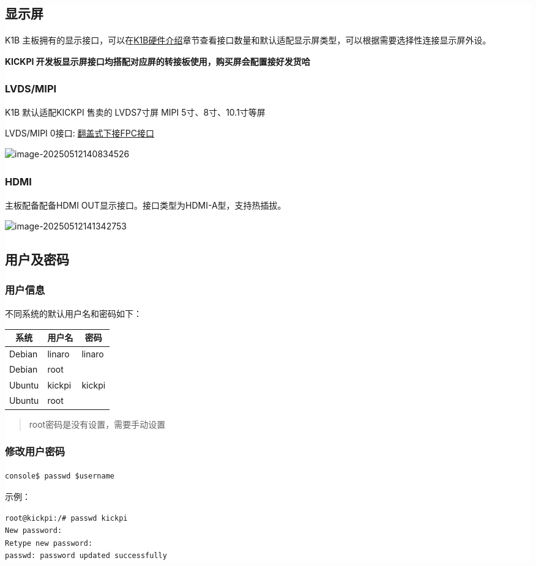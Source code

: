 

## 显示屏

K1B 主板拥有的显示接口，可以在[K1B硬件介绍](../01-主板介绍/03-KICKPI-K1B硬件介绍.md#display)章节查看接口数量和默认适配显示屏类型，可以根据需要选择性连接显示屏外设。

**KICKPI 开发板显示屏接口均搭配对应屏的转接板使用，购买屏会配置接好发货哈**

### LVDS/MIPI

K1B 默认适配KICKPI 售卖的 LVDS7寸屏 MIPI 5寸、8寸、10.1寸等屏

LVDS/MIPI 0接口: [翻盖式下接FPC接口](../../../common/zh/display/FPC接口介绍#FPC-1)

![image-20250512140834526](http://tanzhtanzh.oss-cn-shenzhen.aliyuncs.com/img/image-20250512140834526.png)



### HDMI

主板配备配备HDMI OUT显示接口。接口类型为HDMI-A型，支持热插拔。

![image-20250512141342753](http://tanzhtanzh.oss-cn-shenzhen.aliyuncs.com/img/image-20250512141342753.png)



## 用户及密码

### 用户信息

不同系统的默认用户名和密码如下：

| 系统   | 用户名 | 密码   |
| ------ | ------ | ------ |
| Debian | linaro | linaro |
| Debian | root   |        |
| Ubuntu | kickpi | kickpi |
| Ubuntu | root   |        |

> root密码是没有设置，需要手动设置



### 修改用户密码

```
console$ passwd $username
```

示例：

```
root@kickpi:/# passwd kickpi
New password:
Retype new password:
passwd: password updated successfully
```
